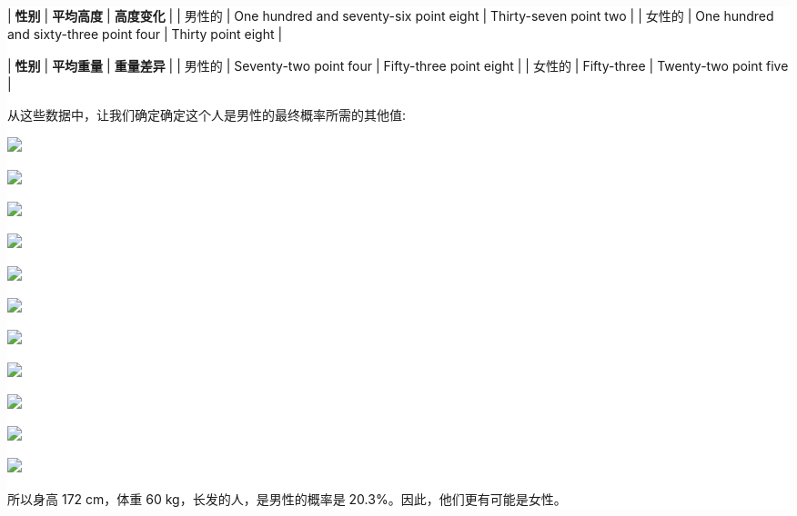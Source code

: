 | **性别** | **平均高度** | **高度变化** |
| 男性的 | One hundred and seventy-six point eight | Thirty-seven point two |
| 女性的 | One hundred and sixty-three point four | Thirty point eight |

| **性别** | **平均重量** | **重量差异** |
| 男性的 | Seventy-two point four | Fifty-three point eight |
| 女性的 | Fifty-three | Twenty-two point five |

从这些数据中，让我们确定确定这个人是男性的最终概率所需的其他值:

![](Images/4169d7f0-2b98-4be7-bb83-f93516a68639.png)

![](Images/e930eaca-16dc-4eb5-a4a8-c4480e5c5cdc.png)

![](Images/2ee5daf0-4d30-4011-a807-86ec634c57ca.png)

![](Images/87adbc1d-9167-4ff7-98b0-f69fe0b8f48a.png)

![](Images/34dd87d9-edb2-487a-9db0-91c738e70049.png)

![](Images/d8b4bbc3-a624-4431-b26a-1ddd25b3dcae.png)

![](Images/04f46edb-81e8-4906-b580-791cff84a269.png)

![](Images/82ad2dd2-0646-4fda-846d-2ec00cbbcc9e.png)

![](Images/40791c73-f78d-4f41-ad07-fabbc077a486.png)

![](Images/81644091-b199-4490-8cc2-bf6916acb70b.png)

![](Images/8197cbba-e3fb-45e4-9037-8e1c0d2bfdcb.png)

所以身高 172 cm，体重 60 kg，长发的人，是男性的概率是 20.3%。因此，他们更有可能是女性。